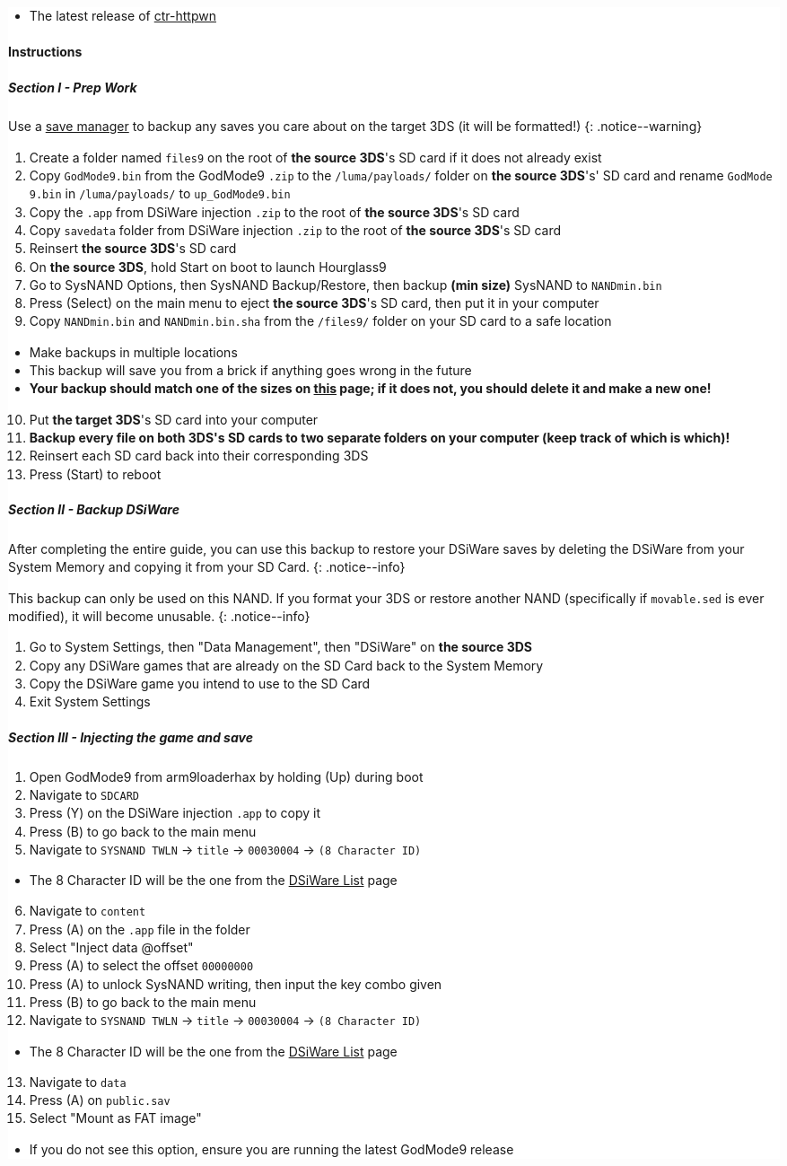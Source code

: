   * The latest release of [ctr-httpwn](https://github.com/yellows8/ctr-httpwn/releases/latest)

#### Instructions

##### Section I - Prep Work

Use a [save manager](https://github.com/J-D-K/JKSM/releases/latest) to backup any saves you care about on the target 3DS (it will be formatted!) {: .notice--warning}

  1. Create a folder named `files9` on the root of **the source 3DS**'s SD card if it does not already exist
  2. Copy `GodMode9.bin` from the GodMode9 `.zip` to the `/luma/payloads/` folder on **the source 3DS**'s' SD card and rename `GodMode9.bin` in `/luma/payloads/` to `up_GodMode9.bin`
  3. Copy the `.app` from DSiWare injection `.zip` to the root of **the source 3DS**'s SD card
  4. Copy `savedata` folder from DSiWare injection `.zip` to the root of **the source 3DS**'s SD card
  5. Reinsert **the source 3DS**'s SD card
  6. On **the source 3DS**, hold Start on boot to launch Hourglass9
  7. Go to SysNAND Options, then SysNAND Backup/Restore, then backup **(min size)** SysNAND to `NANDmin.bin`
  8. Press (Select) on the main menu to eject **the source 3DS**'s SD card, then put it in your computer
  9. Copy `NANDmin.bin` and `NANDmin.bin.sha` from the `/files9/` folder on your SD card to a safe location 
  * Make backups in multiple locations
  * This backup will save you from a brick if anything goes wrong in the future
  * **Your backup should match one of the sizes on [this](nand-size) page; if it does not, you should delete it and make a new one!**
 10. Put **the target 3DS**'s SD card into your computer
 11. **Backup every file on both 3DS's SD cards to two separate folders on your computer (keep track of which is which)!**
 12. Reinsert each SD card back into their corresponding 3DS
 13. Press (Start) to reboot

##### Section II - Backup DSiWare

After completing the entire guide, you can use this backup to restore your DSiWare saves by deleting the DSiWare from your System Memory and copying it from your SD Card. {: .notice--info}

This backup can only be used on this NAND. If you format your 3DS or restore another NAND (specifically if `movable.sed` is ever modified), it will become unusable. {: .notice--info}

  1. Go to System Settings, then "Data Management", then "DSiWare" on **the source 3DS**
  2. Copy any DSiWare games that are already on the SD Card back to the System Memory
  3. Copy the DSiWare game you intend to use to the SD Card
  4. Exit System Settings

##### Section III - Injecting the game and save

  1. Open GodMode9 from arm9loaderhax by holding (Up) during boot
  2. Navigate to `SDCARD`
  3. Press (Y) on the DSiWare injection `.app` to copy it
  4. Press (B) to go back to the main menu
  5. Navigate to `SYSNAND TWLN` -> `title` -> `00030004` -> `(8 Character ID)` 
  * The 8 Character ID will be the one from the [DSiWare List](dsiware-list) page
  6. Navigate to `content`
  7. Press (A) on the `.app` file in the folder
  8. Select "Inject data @offset"
  9. Press (A) to select the offset `00000000`
 10. Press (A) to unlock SysNAND writing, then input the key combo given
 11. Press (B) to go back to the main menu
 12. Navigate to `SYSNAND TWLN` -> `title` -> `00030004` -> `(8 Character ID)` 
  * The 8 Character ID will be the one from the [DSiWare List](dsiware-list) page
 13. Navigate to `data`
 14. Press (A) on `public.sav`
 15. Select "Mount as FAT image" 
  * If you do not see this option, ensure you are running the latest GodMode9 release
